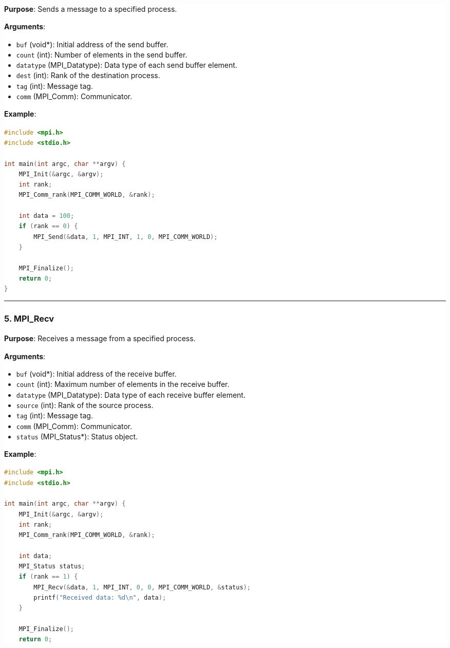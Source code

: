 **Purpose**: Sends a message to a specified process.

**Arguments**:

- `buf` (void*): Initial address of the send buffer.
- `count` (int): Number of elements in the send buffer.
- `datatype` (MPI_Datatype): Data type of each send buffer element.
- `dest` (int): Rank of the destination process.
- `tag` (int): Message tag.
- `comm` (MPI_Comm): Communicator.

**Example**:

```c
#include <mpi.h>
#include <stdio.h>

int main(int argc, char **argv) {
    MPI_Init(&argc, &argv);
    int rank;
    MPI_Comm_rank(MPI_COMM_WORLD, &rank);

    int data = 100;
    if (rank == 0) {
        MPI_Send(&data, 1, MPI_INT, 1, 0, MPI_COMM_WORLD);
    }
  
    MPI_Finalize();
    return 0;
}
```

---

### **5. MPI_Recv**

**Purpose**: Receives a message from a specified process.

**Arguments**:

- `buf` (void*): Initial address of the receive buffer.
- `count` (int): Maximum number of elements in the receive buffer.
- `datatype` (MPI_Datatype): Data type of each receive buffer element.
- `source` (int): Rank of the source process.
- `tag` (int): Message tag.
- `comm` (MPI_Comm): Communicator.
- `status` (MPI_Status*): Status object.

**Example**:

```c
#include <mpi.h>
#include <stdio.h>

int main(int argc, char **argv) {
    MPI_Init(&argc, &argv);
    int rank;
    MPI_Comm_rank(MPI_COMM_WORLD, &rank);

    int data;
    MPI_Status status;
    if (rank == 1) {
        MPI_Recv(&data, 1, MPI_INT, 0, 0, MPI_COMM_WORLD, &status);
        printf("Received data: %d\n", data);
    }

    MPI_Finalize();
    return 0;
```